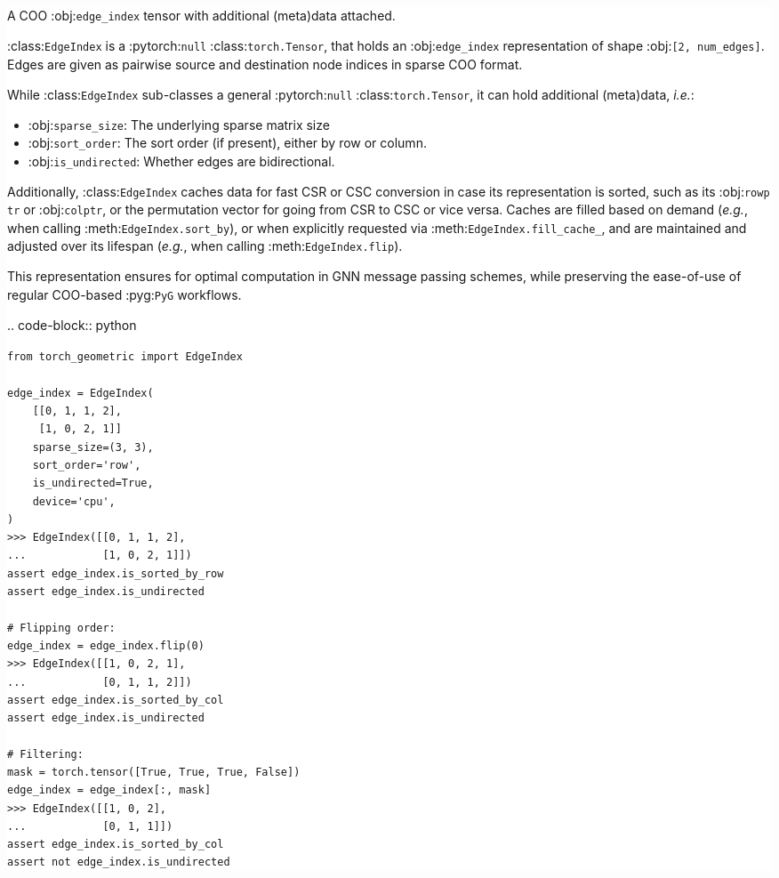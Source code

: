 A COO :obj:`edge_index` tensor with additional (meta)data attached.

:class:`EdgeIndex` is a :pytorch:`null` :class:`torch.Tensor`, that holds
an :obj:`edge_index` representation of shape :obj:`[2, num_edges]`.
Edges are given as pairwise source and destination node indices in sparse
COO format.

While :class:`EdgeIndex` sub-classes a general :pytorch:`null`
:class:`torch.Tensor`, it can hold additional (meta)data, *i.e.*:

* :obj:`sparse_size`: The underlying sparse matrix size
* :obj:`sort_order`: The sort order (if present), either by row or column.
* :obj:`is_undirected`: Whether edges are bidirectional.

Additionally, :class:`EdgeIndex` caches data for fast CSR or CSC conversion
in case its representation is sorted, such as its :obj:`rowptr` or
:obj:`colptr`, or the permutation vector for going from CSR to CSC or vice
versa.
Caches are filled based on demand (*e.g.*, when calling
:meth:`EdgeIndex.sort_by`), or when explicitly requested via
:meth:`EdgeIndex.fill_cache_`, and are maintained and adjusted over its
lifespan (*e.g.*, when calling :meth:`EdgeIndex.flip`).

This representation ensures for optimal computation in GNN message passing
schemes, while preserving the ease-of-use of regular COO-based :pyg:`PyG`
workflows.

.. code-block:: python

    from torch_geometric import EdgeIndex

    edge_index = EdgeIndex(
        [[0, 1, 1, 2],
         [1, 0, 2, 1]]
        sparse_size=(3, 3),
        sort_order='row',
        is_undirected=True,
        device='cpu',
    )
    >>> EdgeIndex([[0, 1, 1, 2],
    ...            [1, 0, 2, 1]])
    assert edge_index.is_sorted_by_row
    assert edge_index.is_undirected

    # Flipping order:
    edge_index = edge_index.flip(0)
    >>> EdgeIndex([[1, 0, 2, 1],
    ...            [0, 1, 1, 2]])
    assert edge_index.is_sorted_by_col
    assert edge_index.is_undirected

    # Filtering:
    mask = torch.tensor([True, True, True, False])
    edge_index = edge_index[:, mask]
    >>> EdgeIndex([[1, 0, 2],
    ...            [0, 1, 1]])
    assert edge_index.is_sorted_by_col
    assert not edge_index.is_undirected
